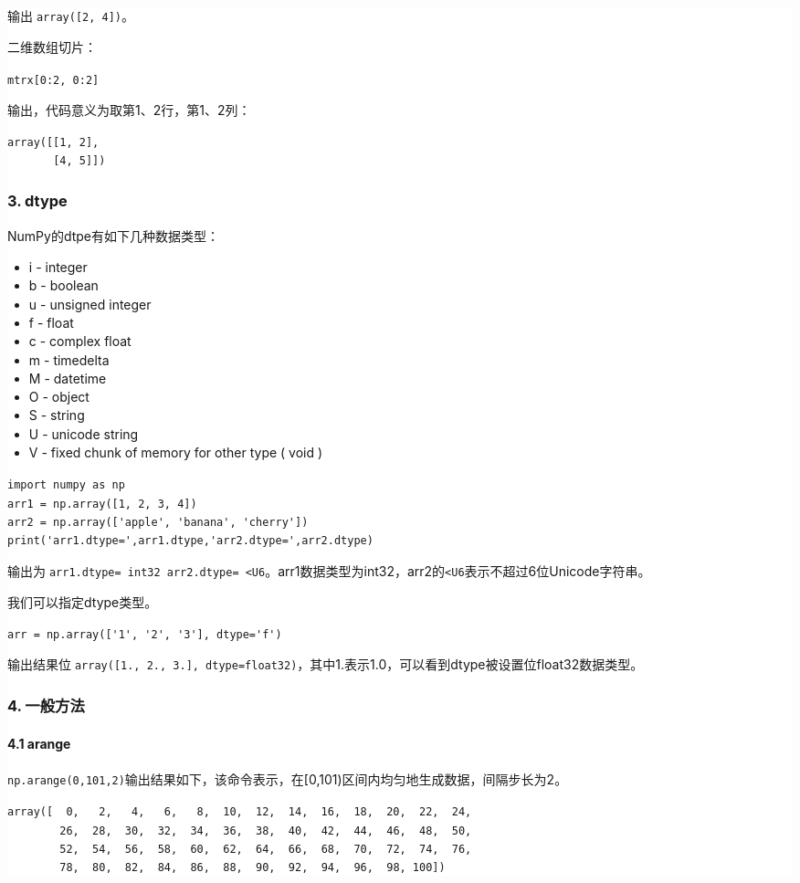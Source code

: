 输出 `array([2, 4])`。

二维数组切片：

```shell
mtrx[0:2, 0:2]
```

输出，代码意义为取第1、2行，第1、2列：

```shell
array([[1, 2],
       [4, 5]])
```

### 3. dtype

NumPy的dtpe有如下几种数据类型：

- i - integer
- b - boolean
- u - unsigned integer
- f - float
- c - complex float
- m - timedelta
- M - datetime
- O - object
- S - string
- U - unicode string
- V - fixed chunk of memory for other type ( void )

```shell
import numpy as np
arr1 = np.array([1, 2, 3, 4])
arr2 = np.array(['apple', 'banana', 'cherry'])
print('arr1.dtype=',arr1.dtype,'arr2.dtype=',arr2.dtype)
```

输出为 `arr1.dtype= int32 arr2.dtype= <U6`。arr1数据类型为int32，arr2的`<U6`表示不超过6位Unicode字符串。

我们可以指定dtype类型。

```shell
arr = np.array(['1', '2', '3'], dtype='f')
```

输出结果位 `array([1., 2., 3.], dtype=float32)`，其中1.表示1.0，可以看到dtype被设置位float32数据类型。

### 4. 一般方法

#### 4.1 arange

`np.arange(0,101,2)`输出结果如下，该命令表示，在[0,101)区间内均匀地生成数据，间隔步长为2。

```shell
array([  0,   2,   4,   6,   8,  10,  12,  14,  16,  18,  20,  22,  24,
        26,  28,  30,  32,  34,  36,  38,  40,  42,  44,  46,  48,  50,
        52,  54,  56,  58,  60,  62,  64,  66,  68,  70,  72,  74,  76,
        78,  80,  82,  84,  86,  88,  90,  92,  94,  96,  98, 100])
```
